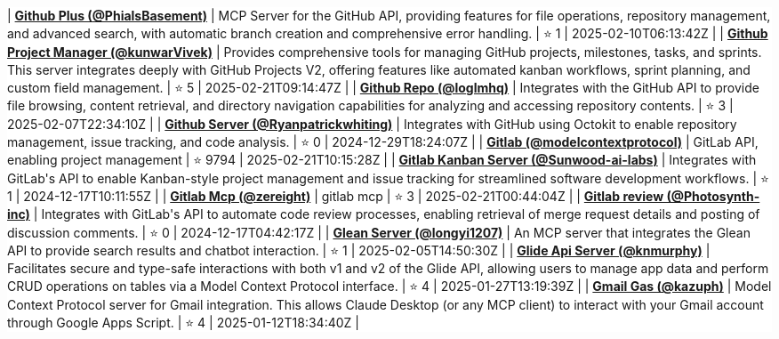 | **[Github Plus (@PhialsBasement)](https://github.com/PhialsBasement/mcp-github-server-plus)**                                                                  | MCP Server for the GitHub API, providing features for file operations, repository management, and advanced search, with automatic branch creation and comprehensive error handling.                                                                                                                                            | ⭐ 1     | 2025-02-10T06:13:42Z |
| **[Github Project Manager (@kunwarVivek)](https://github.com/kunwarVivek/mcp-github-project-manager)**                                                         | Provides comprehensive tools for managing GitHub projects, milestones, tasks, and sprints. This server integrates deeply with GitHub Projects V2, offering features like automated kanban workflows, sprint planning, and custom field management.                                                                             | ⭐ 5     | 2025-02-21T09:14:47Z |
| **[Github Repo (@loglmhq)](https://github.com/loglmhq/mcp-server-github-repo)**                                                                                | Integrates with the GitHub API to provide file browsing, content retrieval, and directory navigation capabilities for analyzing and accessing repository contents.                                                                                                                                                             | ⭐ 3     | 2025-02-07T22:34:10Z |
| **[Github Server (@Ryanpatrickwhiting)](https://github.com/Ryanpatrickwhiting/github-mcp-server)**                                                             | Integrates with GitHub using Octokit to enable repository management, issue tracking, and code analysis.                                                                                                                                                                                                                       | ⭐ 0     | 2024-12-29T18:24:07Z |
| **[Gitlab (@modelcontextprotocol)](https://github.com/modelcontextprotocol/servers/tree/main/src/gitlab)**                                                     | GitLab API, enabling project management                                                                                                                                                                                                                                                                                        | ⭐ 9794  | 2025-02-21T10:15:28Z |
| **[Gitlab Kanban Server (@Sunwood-ai-labs)](https://github.com/Sunwood-ai-labs/gitlab-kanban-mcp-server)**                                                     | Integrates with GitLab's API to enable Kanban-style project management and issue tracking for streamlined software development workflows.                                                                                                                                                                                      | ⭐ 1     | 2024-12-17T10:11:55Z |
| **[Gitlab Mcp (@zereight)](https://github.com/zereight/gitlab-mcp)**                                                                                           | gitlab mcp                                                                                                                                                                                                                                                                                                                     | ⭐ 3     | 2025-02-21T00:44:04Z |
| **[Gitlab review (@Photosynth-inc)](https://github.com/Photosynth-inc/gitlab_review)**                                                                         | Integrates with GitLab's API to automate code review processes, enabling retrieval of merge request details and posting of discussion comments.                                                                                                                                                                                | ⭐ 0     | 2024-12-17T04:42:17Z |
| **[Glean Server (@longyi1207)](https://github.com/longyi1207/glean-mcp-server)**                                                                               | An MCP server that integrates the Glean API to provide search results and chatbot interaction.                                                                                                                                                                                                                                 | ⭐ 1     | 2025-02-05T14:50:30Z |
| **[Glide Api Server (@knmurphy)](https://github.com/knmurphy/glide-api-mcp-server)**                                                                           | Facilitates secure and type-safe interactions with both v1 and v2 of the Glide API, allowing users to manage app data and perform CRUD operations on tables via a Model Context Protocol interface.                                                                                                                            | ⭐ 4     | 2025-01-27T13:19:39Z |
| **[Gmail Gas (@kazuph)](https://github.com/kazuph/mcp-gmail-gas)**                                                                                             | Model Context Protocol server for Gmail integration. This allows Claude Desktop (or any MCP client) to interact with your Gmail account through Google Apps Script.                                                                                                                                                            | ⭐ 4     | 2025-01-12T18:34:40Z |